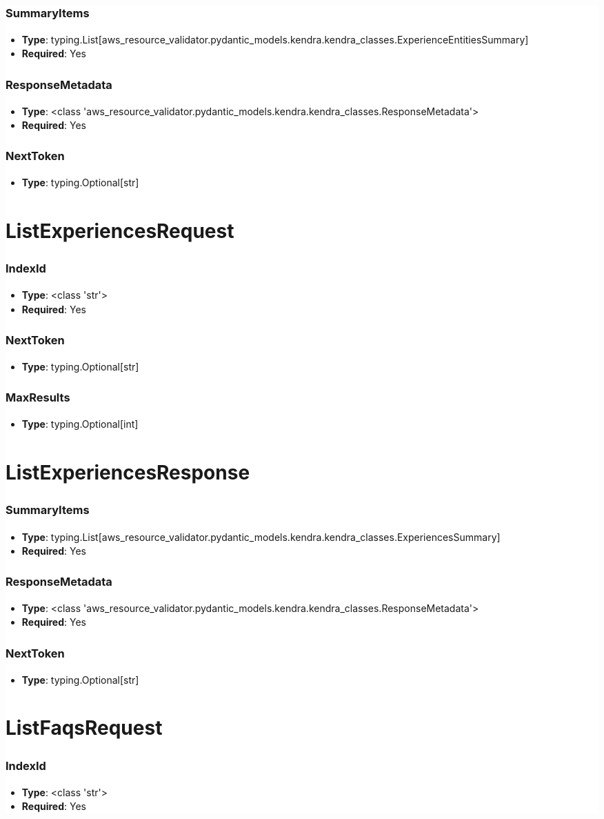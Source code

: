 ### SummaryItems
- **Type**: typing.List[aws_resource_validator.pydantic_models.kendra.kendra_classes.ExperienceEntitiesSummary]
- **Required**: Yes

### ResponseMetadata
- **Type**: <class 'aws_resource_validator.pydantic_models.kendra.kendra_classes.ResponseMetadata'>
- **Required**: Yes

### NextToken
- **Type**: typing.Optional[str]


# ListExperiencesRequest

### IndexId
- **Type**: <class 'str'>
- **Required**: Yes

### NextToken
- **Type**: typing.Optional[str]

### MaxResults
- **Type**: typing.Optional[int]


# ListExperiencesResponse

### SummaryItems
- **Type**: typing.List[aws_resource_validator.pydantic_models.kendra.kendra_classes.ExperiencesSummary]
- **Required**: Yes

### ResponseMetadata
- **Type**: <class 'aws_resource_validator.pydantic_models.kendra.kendra_classes.ResponseMetadata'>
- **Required**: Yes

### NextToken
- **Type**: typing.Optional[str]


# ListFaqsRequest

### IndexId
- **Type**: <class 'str'>
- **Required**: Yes
